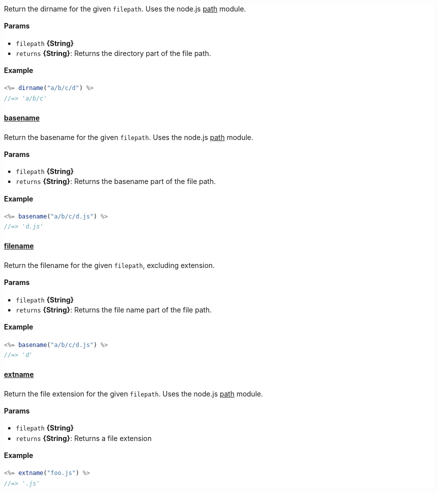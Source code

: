 Return the dirname for the given `filepath`. Uses the node.js [path](https://nodejs.org/api/path.html) module.

**Params**

* `filepath` **{String}**
* `returns` **{String}**: Returns the directory part of the file path.

**Example**

```js
<%= dirname("a/b/c/d") %>
//=> 'a/b/c'
```

#### [basename](lib/path.js#L38)

Return the basename for the given `filepath`. Uses the node.js [path](https://nodejs.org/api/path.html) module.

**Params**

* `filepath` **{String}**
* `returns` **{String}**: Returns the basename part of the file path.

**Example**

```js
<%= basename("a/b/c/d.js") %>
//=> 'd.js'
```

#### [filename](lib/path.js#L56)

Return the filename for the given `filepath`, excluding extension.

**Params**

* `filepath` **{String}**
* `returns` **{String}**: Returns the file name part of the file path.

**Example**

```js
<%= basename("a/b/c/d.js") %>
//=> 'd'
```

#### [extname](lib/path.js#L74)

Return the file extension for the given `filepath`. Uses the node.js [path](https://nodejs.org/api/path.html) module.

**Params**

* `filepath` **{String}**
* `returns` **{String}**: Returns a file extension

**Example**

```js
<%= extname("foo.js") %>
//=> '.js'
```
